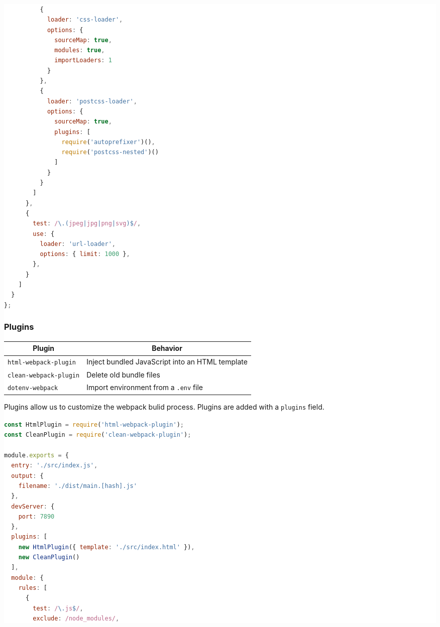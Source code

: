 ```js
          {
            loader: 'css-loader',
            options: {
              sourceMap: true,
              modules: true,
              importLoaders: 1
            }
          },
          {
            loader: 'postcss-loader',
            options: {
              sourceMap: true,
              plugins: [
                require('autoprefixer')(),
                require('postcss-nested')()
              ]
            }
          }
        ]
      },
      {
        test: /\.(jpeg|jpg|png|svg)$/,
        use: {
          loader: 'url-loader',
          options: { limit: 1000 },
        },
      }
    ]
  }
};
```

### Plugins

Plugin | Behavior
------ | --------
`html-webpack-plugin` | Inject bundled JavaScript into an HTML template
`clean-webpack-plugin` | Delete old bundle files
`dotenv-webpack` | Import environment from a `.env` file

Plugins allow us to customize the webpack bulid process. Plugins are added
with a `plugins` field.

```js
const HtmlPlugin = require('html-webpack-plugin');
const CleanPlugin = require('clean-webpack-plugin');

module.exports = {
  entry: './src/index.js',
  output: {
    filename: './dist/main.[hash].js'
  },
  devServer: {
    port: 7890
  },
  plugins: [
    new HtmlPlugin({ template: './src/index.html' }),
    new CleanPlugin()
  ],
  module: {
    rules: [
      {
        test: /\.js$/,
        exclude: /node_modules/,
```